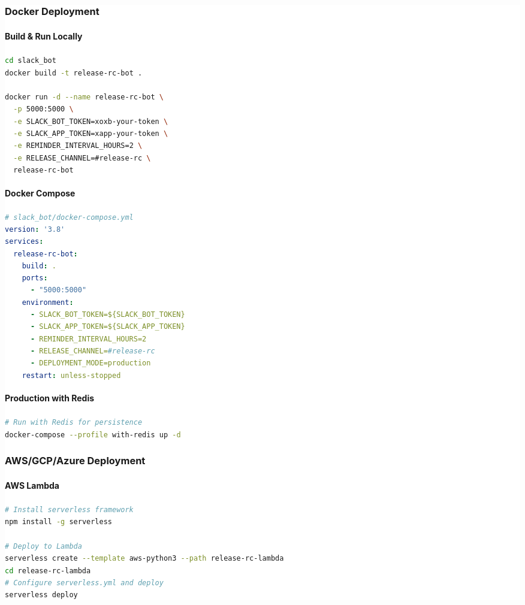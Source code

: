 ### **Docker Deployment**

#### **Build & Run Locally**
```bash
cd slack_bot
docker build -t release-rc-bot .

docker run -d --name release-rc-bot \
  -p 5000:5000 \
  -e SLACK_BOT_TOKEN=xoxb-your-token \
  -e SLACK_APP_TOKEN=xapp-your-token \
  -e REMINDER_INTERVAL_HOURS=2 \
  -e RELEASE_CHANNEL=#release-rc \
  release-rc-bot
```

#### **Docker Compose**
```yaml
# slack_bot/docker-compose.yml
version: '3.8'
services:
  release-rc-bot:
    build: .
    ports:
      - "5000:5000"
    environment:
      - SLACK_BOT_TOKEN=${SLACK_BOT_TOKEN}
      - SLACK_APP_TOKEN=${SLACK_APP_TOKEN}
      - REMINDER_INTERVAL_HOURS=2
      - RELEASE_CHANNEL=#release-rc
      - DEPLOYMENT_MODE=production
    restart: unless-stopped
```

#### **Production with Redis**
```bash
# Run with Redis for persistence
docker-compose --profile with-redis up -d
```

### **AWS/GCP/Azure Deployment**

#### **AWS Lambda**
```bash
# Install serverless framework
npm install -g serverless

# Deploy to Lambda
serverless create --template aws-python3 --path release-rc-lambda
cd release-rc-lambda
# Configure serverless.yml and deploy
serverless deploy
```
